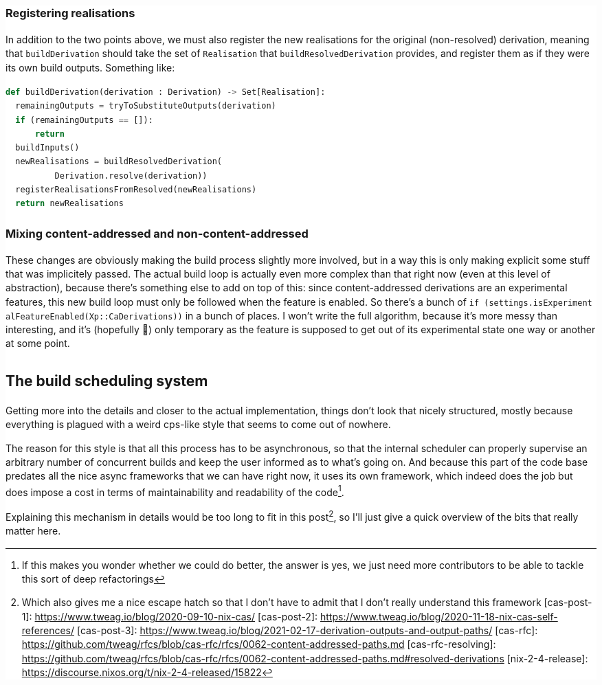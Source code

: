 ### Registering realisations

In addition to the two points above, we must also register the new realisations for the original (non-resolved) derivation, meaning that `buildDerivation` should take the set of `Realisation` that `buildResolvedDerivation` provides, and register them as if they were its own build outputs. Something like:

```python
def buildDerivation(derivation : Derivation) -> Set[Realisation]:
  remainingOutputs = tryToSubstituteOutputs(derivation)
  if (remainingOutputs == []):
      return
  buildInputs()
  newRealisations = buildResolvedDerivation(
          Derivation.resolve(derivation))
  registerRealisationsFromResolved(newRealisations)
  return newRealisations
```



### Mixing content-addressed and non-content-addressed

These changes are obviously making the build process slightly more involved, but in a way this is only making explicit some stuff that was implicitely passed.
The actual build loop is actually even more complex than that right now (even at this level of abstraction), because there’s something else to add on top of this: since content-addressed derivations are an experimental features, this new build loop must only be followed when the feature is enabled. So there’s a bunch of `if (settings.isExperimentalFeatureEnabled(Xp::CaDerivations))` in a bunch of places.
I won’t write the full algorithm, because it’s more messy than interesting, and it’s (hopefully 🤞) only temporary as the feature is supposed to get out of its experimental state one way or another at some point.



## The build scheduling system

Getting more into the details and closer to the actual implementation, things don’t look that nicely structured, mostly because everything is plagued with a weird cps-like style that seems to come out of nowhere.



The reason for this style is that all this process has to be asynchronous, so that the internal scheduler can properly supervise an arbitrary number of concurrent builds and keep the user informed as to what’s going on.
And because this part of the code base predates all the nice async frameworks that we can have right now, it uses its own framework, which indeed does the job but does impose a cost in terms of maintainability and readability of the code[^1].

[^1]: If this makes you wonder whether we could do better, the answer is yes, we just need more contributors to be able to tackle this sort of deep refactorings



Explaining this mechanism in details would be too long to fit in this post[^2], so I’ll just give a quick overview of the bits that really matter here.


[^2]: Which also gives me a nice escape hatch so that I don’t have to admit that I don’t really understand this framework
[cas-post-1]: https://www.tweag.io/blog/2020-09-10-nix-cas/
[cas-post-2]: https://www.tweag.io/blog/2020-11-18-nix-cas-self-references/
[cas-post-3]: https://www.tweag.io/blog/2021-02-17-derivation-outputs-and-output-paths/
[cas-rfc]: https://github.com/tweag/rfcs/blob/cas-rfc/rfcs/0062-content-addressed-paths.md
[cas-rfc-resolving]: https://github.com/tweag/rfcs/blob/cas-rfc/rfcs/0062-content-addressed-paths.md#resolved-derivations
[nix-2-4-release]: https://discourse.nixos.org/t/nix-2-4-released/15822